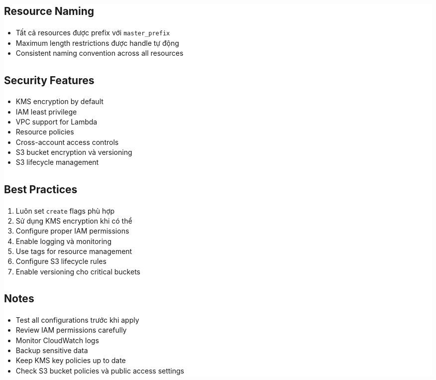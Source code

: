 ## Resource Naming
- Tất cả resources được prefix với `master_prefix`
- Maximum length restrictions được handle tự động
- Consistent naming convention across all resources

## Security Features
- KMS encryption by default
- IAM least privilege
- VPC support for Lambda
- Resource policies
- Cross-account access controls
- S3 bucket encryption và versioning
- S3 lifecycle management

## Best Practices
1. Luôn set `create` flags phù hợp
2. Sử dụng KMS encryption khi có thể
3. Configure proper IAM permissions
4. Enable logging và monitoring
5. Use tags for resource management
6. Configure S3 lifecycle rules
7. Enable versioning cho critical buckets

## Notes
- Test all configurations trước khi apply
- Review IAM permissions carefully
- Monitor CloudWatch logs
- Backup sensitive data
- Keep KMS key policies up to date
- Check S3 bucket policies và public access settings